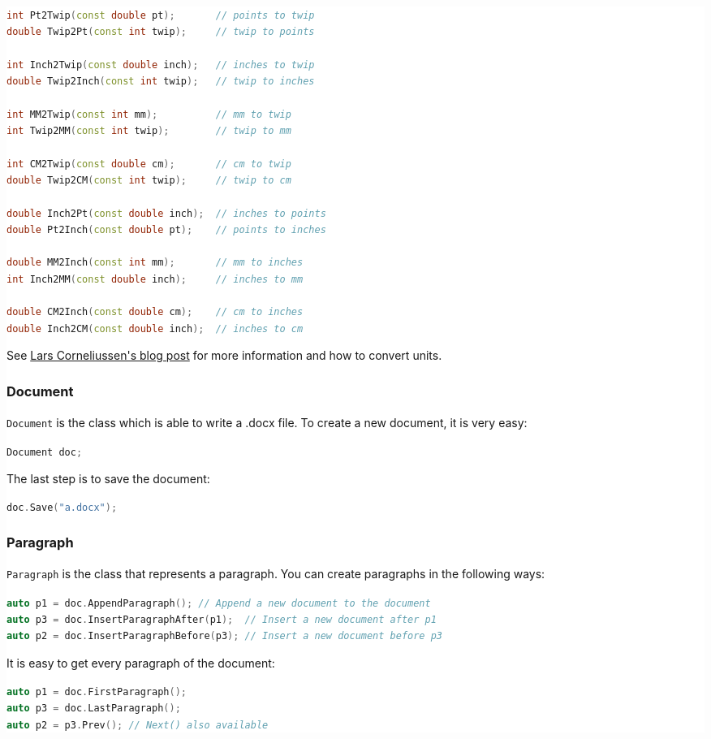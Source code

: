 ```cpp
int Pt2Twip(const double pt);       // points to twip
double Twip2Pt(const int twip);     // twip to points

int Inch2Twip(const double inch);   // inches to twip
double Twip2Inch(const int twip);   // twip to inches

int MM2Twip(const int mm);          // mm to twip
int Twip2MM(const int twip);        // twip to mm

int CM2Twip(const double cm);       // cm to twip
double Twip2CM(const int twip);     // twip to cm

double Inch2Pt(const double inch);  // inches to points
double Pt2Inch(const double pt);    // points to inches

double MM2Inch(const int mm);       // mm to inches
int Inch2MM(const double inch);     // inches to mm

double CM2Inch(const double cm);    // cm to inches
double Inch2CM(const double inch);  // inches to cm
```

See [Lars Corneliussen's blog post](https://startbigthinksmall.wordpress.com/2010/01/04/points-inches-and-emus-measuring-units-in-office-open-xml/) for more information and how to convert units.

### Document

`Document` is the class which is able to write a .docx file. To create a new document, it is very easy:

```cpp
Document doc;
```

The last step is to save the document:

```cpp
doc.Save("a.docx");
```

### Paragraph

`Paragraph` is the class that represents a paragraph. You can create paragraphs in the following ways:

```cpp
auto p1 = doc.AppendParagraph(); // Append a new document to the document
auto p3 = doc.InsertParagraphAfter(p1);  // Insert a new document after p1
auto p2 = doc.InsertParagraphBefore(p3); // Insert a new document before p3
```

It is easy to get every paragraph of the document:

```cpp
auto p1 = doc.FirstParagraph();
auto p3 = doc.LastParagraph();
auto p2 = p3.Prev(); // Next() also available
```
